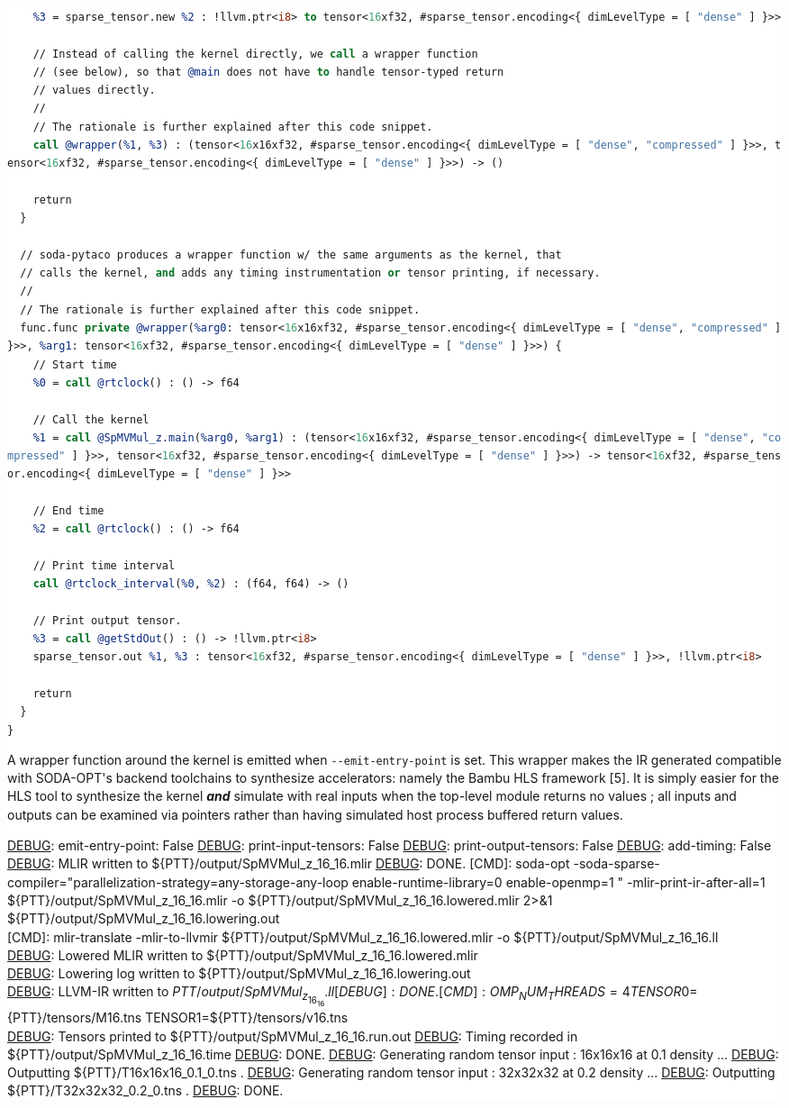 ```llvm
    %3 = sparse_tensor.new %2 : !llvm.ptr<i8> to tensor<16xf32, #sparse_tensor.encoding<{ dimLevelType = [ "dense" ] }>>

    // Instead of calling the kernel directly, we call a wrapper function
    // (see below), so that @main does not have to handle tensor-typed return
    // values directly.
    //
    // The rationale is further explained after this code snippet.
    call @wrapper(%1, %3) : (tensor<16x16xf32, #sparse_tensor.encoding<{ dimLevelType = [ "dense", "compressed" ] }>>, tensor<16xf32, #sparse_tensor.encoding<{ dimLevelType = [ "dense" ] }>>) -> ()

    return
  }

  // soda-pytaco produces a wrapper function w/ the same arguments as the kernel, that
  // calls the kernel, and adds any timing instrumentation or tensor printing, if necessary.
  //
  // The rationale is further explained after this code snippet.
  func.func private @wrapper(%arg0: tensor<16x16xf32, #sparse_tensor.encoding<{ dimLevelType = [ "dense", "compressed" ] }>>, %arg1: tensor<16xf32, #sparse_tensor.encoding<{ dimLevelType = [ "dense" ] }>>) {
    // Start time
    %0 = call @rtclock() : () -> f64

    // Call the kernel
    %1 = call @SpMVMul_z.main(%arg0, %arg1) : (tensor<16x16xf32, #sparse_tensor.encoding<{ dimLevelType = [ "dense", "compressed" ] }>>, tensor<16xf32, #sparse_tensor.encoding<{ dimLevelType = [ "dense" ] }>>) -> tensor<16xf32, #sparse_tensor.encoding<{ dimLevelType = [ "dense" ] }>>
    
    // End time
    %2 = call @rtclock() : () -> f64

    // Print time interval
    call @rtclock_interval(%0, %2) : (f64, f64) -> ()

    // Print output tensor.
    %3 = call @getStdOut() : () -> !llvm.ptr<i8>
    sparse_tensor.out %1, %3 : tensor<16xf32, #sparse_tensor.encoding<{ dimLevelType = [ "dense" ] }>>, !llvm.ptr<i8>

    return
  }
}
```

A wrapper function around the kernel is emitted when ```--emit-entry-point``` is set. This wrapper makes the IR generated compatible with SODA-OPT's backend toolchains to synthesize accelerators: namely the Bambu HLS framework [5]. It is simply easier for the HLS tool to synthesize the kernel ***and*** simulate with real inputs when the top-level module returns no values ; all inputs and outputs can be examined via pointers rather than having simulated host process buffered return values.


[DEBUG]: Options:
[DEBUG]:   emit-entry-point: False
[DEBUG]:   print-input-tensors: False
[DEBUG]:   print-output-tensors: False
[DEBUG]:   add-timing: False
[DEBUG]: MLIR written to ${PTT}/output/SpMVMul_z_16_16.mlir
[DEBUG]: DONE.
[CMD]: soda-opt -soda-sparse-compiler="parallelization-strategy=any-storage-any-loop enable-runtime-library=0 enable-openmp=1 " -mlir-print-ir-after-all=1 ${PTT}/output/SpMVMul_z_16_16.mlir -o ${PTT}/output/SpMVMul_z_16_16.lowered.mlir 2>&1 ${PTT}/output/SpMVMul_z_16_16.lowering.out                                                                                                                                                
[CMD]: mlir-translate -mlir-to-llvmir ${PTT}/output/SpMVMul_z_16_16.lowered.mlir -o ${PTT}/output/SpMVMul_z_16_16.ll                                                                                                                                                                 
[DEBUG]: Lowered MLIR written to ${PTT}/output/SpMVMul_z_16_16.lowered.mlir                                                              
[DEBUG]: Lowering log written to ${PTT}/output/SpMVMul_z_16_16.lowering.out                                                                   
[DEBUG]: LLVM-IR written to ${PTT}/output/SpMVMul_z_16_16.ll                                                                                    
[DEBUG]: DONE.                                     
[CMD]: OMP_NUM_THREADS=4 TENSOR0=${PTT}/tensors/M16.tns TENSOR1=${PTT}/tensors/v16.tns \
[DEBUG]: Tensors printed to ${PTT}/output/SpMVMul_z_16_16.run.out
[DEBUG]: Timing recorded in ${PTT}/output/SpMVMul_z_16_16.time
[DEBUG]: DONE.
[DEBUG]: Generating random tensor input : 16x16x16 at 0.1 density ...
[DEBUG]: Outputting ${PTT}/T16x16x16_0.1_0.tns .
[DEBUG]: Generating random tensor input : 32x32x32 at 0.2 density ...
[DEBUG]: Outputting ${PTT}/T32x32x32_0.2_0.tns .
[DEBUG]: DONE.